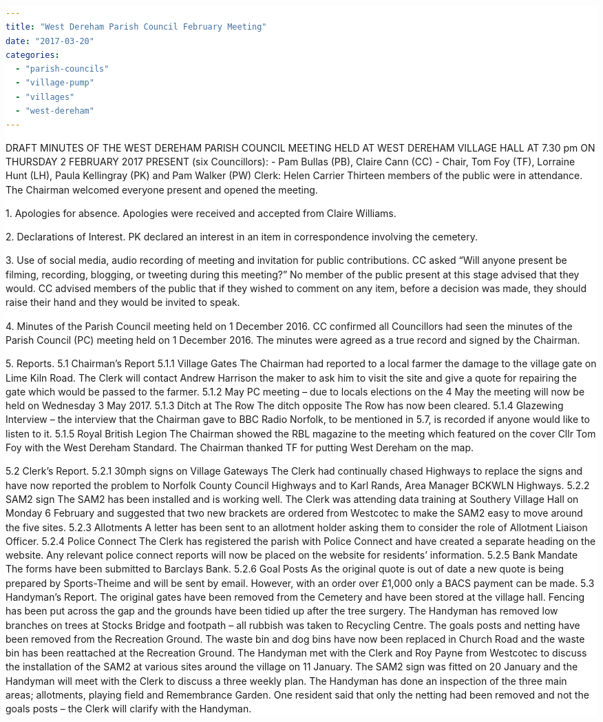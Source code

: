 ```yaml
---
title: "West Dereham Parish Council February Meeting"
date: "2017-03-20"
categories: 
  - "parish-councils"
  - "village-pump"
  - "villages"
  - "west-dereham"
---
```


DRAFT MINUTES OF THE WEST DEREHAM PARISH COUNCIL MEETING HELD AT WEST DEREHAM VILLAGE HALL AT 7.30 pm ON THURSDAY 2 FEBRUARY 2017 PRESENT (six Councillors): - Pam Bullas (PB), Claire Cann (CC) - Chair, Tom Foy (TF), Lorraine Hunt (LH), Paula Kellingray (PK) and Pam Walker (PW) Clerk: Helen Carrier Thirteen members of the public were in attendance. The Chairman welcomed everyone present and opened the meeting.

1\. Apologies for absence. Apologies were received and accepted from Claire Williams.

2\. Declarations of Interest. PK declared an interest in an item in correspondence involving the cemetery.

3\. Use of social media, audio recording of meeting and invitation for public contributions. CC asked “Will anyone present be filming, recording, blogging, or tweeting during this meeting?” No member of the public present at this stage advised that they would. CC advised members of the public that if they wished to comment on any item, before a decision was made, they should raise their hand and they would be invited to speak.

4\. Minutes of the Parish Council meeting held on 1 December 2016. CC confirmed all Councillors had seen the minutes of the Parish Council (PC) meeting held on 1 December 2016. The minutes were agreed as a true record and signed by the Chairman.

5\. Reports. 5.1 Chairman’s Report 5.1.1 Village Gates The Chairman had reported to a local farmer the damage to the village gate on Lime Kiln Road. The Clerk will contact Andrew Harrison the maker to ask him to visit the site and give a quote for repairing the gate which would be passed to the farmer. 5.1.2 May PC meeting – due to locals elections on the 4 May the meeting will now be held on Wednesday 3 May 2017. 5.1.3 Ditch at The Row The ditch opposite The Row has now been cleared. 5.1.4 Glazewing Interview – the interview that the Chairman gave to BBC Radio Norfolk, to be mentioned in 5.7, is recorded if anyone would like to listen to it. 5.1.5 Royal British Legion The Chairman showed the RBL magazine to the meeting which featured on the cover Cllr Tom Foy with the West Dereham Standard. The Chairman thanked TF for putting West Dereham on the map.

5.2 Clerk’s Report. 5.2.1 30mph signs on Village Gateways The Clerk had continually chased Highways to replace the signs and have now reported the problem to Norfolk County Council Highways and to Karl Rands, Area Manager BCKWLN Highways. 5.2.2 SAM2 sign The SAM2 has been installed and is working well. The Clerk was attending data training at Southery Village Hall on Monday 6 February and suggested that two new brackets are ordered from Westcotec to make the SAM2 easy to move around the five sites. 5.2.3 Allotments A letter has been sent to an allotment holder asking them to consider the role of Allotment Liaison Officer. 5.2.4 Police Connect The Clerk has registered the parish with Police Connect and have created a separate heading on the website. Any relevant police connect reports will now be placed on the website for residents’ information. 5.2.5 Bank Mandate The forms have been submitted to Barclays Bank. 5.2.6 Goal Posts As the original quote is out of date a new quote is being prepared by Sports-Theime and will be sent by email. However, with an order over £1,000 only a BACS payment can be made. 5.3 Handyman’s Report. The original gates have been removed from the Cemetery and have been stored at the village hall. Fencing has been put across the gap and the grounds have been tidied up after the tree surgery. The Handyman has removed low branches on trees at Stocks Bridge and footpath – all rubbish was taken to Recycling Centre. The goals posts and netting have been removed from the Recreation Ground. The waste bin and dog bins have now been replaced in Church Road and the waste bin has been reattached at the Recreation Ground. The Handyman met with the Clerk and Roy Payne from Westcotec to discuss the installation of the SAM2 at various sites around the village on 11 January. The SAM2 sign was fitted on 20 January and the Handyman will meet with the Clerk to discuss a three weekly plan. The Handyman has done an inspection of the three main areas; allotments, playing field and Remembrance Garden. One resident said that only the netting had been removed and not the goals posts – the Clerk will clarify with the Handyman.
